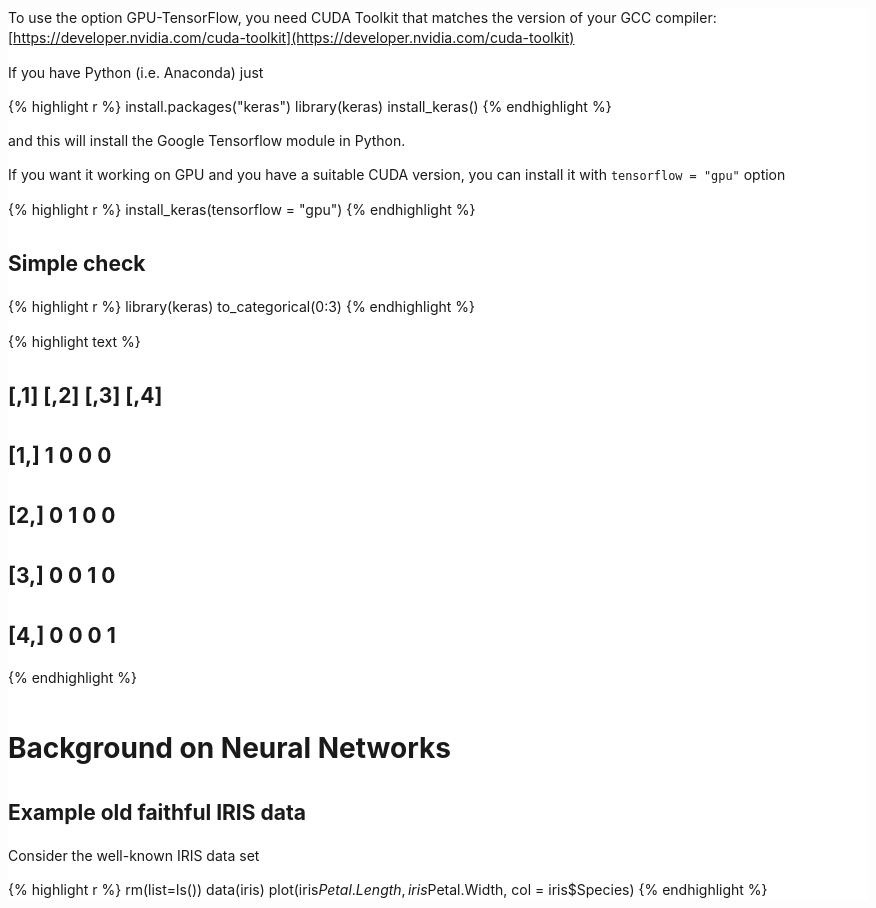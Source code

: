 To use the option GPU-TensorFlow, you need CUDA Toolkit that matches the version of your GCC compiler: [https://developer.nvidia.com/cuda-toolkit](https://developer.nvidia.com/cuda-toolkit)


If you have Python (i.e. Anaconda) just


{% highlight r %}
install.packages("keras")
library(keras)
install_keras()
{% endhighlight %}

and this will install the Google Tensorflow module in Python.

If you want it working on GPU and you have a suitable CUDA version, you can install it with ```tensorflow = "gpu"``` option


{% highlight r %}
install_keras(tensorflow = "gpu")
{% endhighlight %}


## Simple check


{% highlight r %}
library(keras)
to_categorical(0:3)
{% endhighlight %}



{% highlight text %}
##      [,1] [,2] [,3] [,4]
## [1,]    1    0    0    0
## [2,]    0    1    0    0
## [3,]    0    0    1    0
## [4,]    0    0    0    1
{% endhighlight %}

# Background on Neural Networks


## Example old faithful IRIS data

Consider the well-known IRIS data set


{% highlight r %}
rm(list=ls())
data(iris)
plot(iris$Petal.Length,
 iris$Petal.Width, col = iris$Species)
{% endhighlight %}
